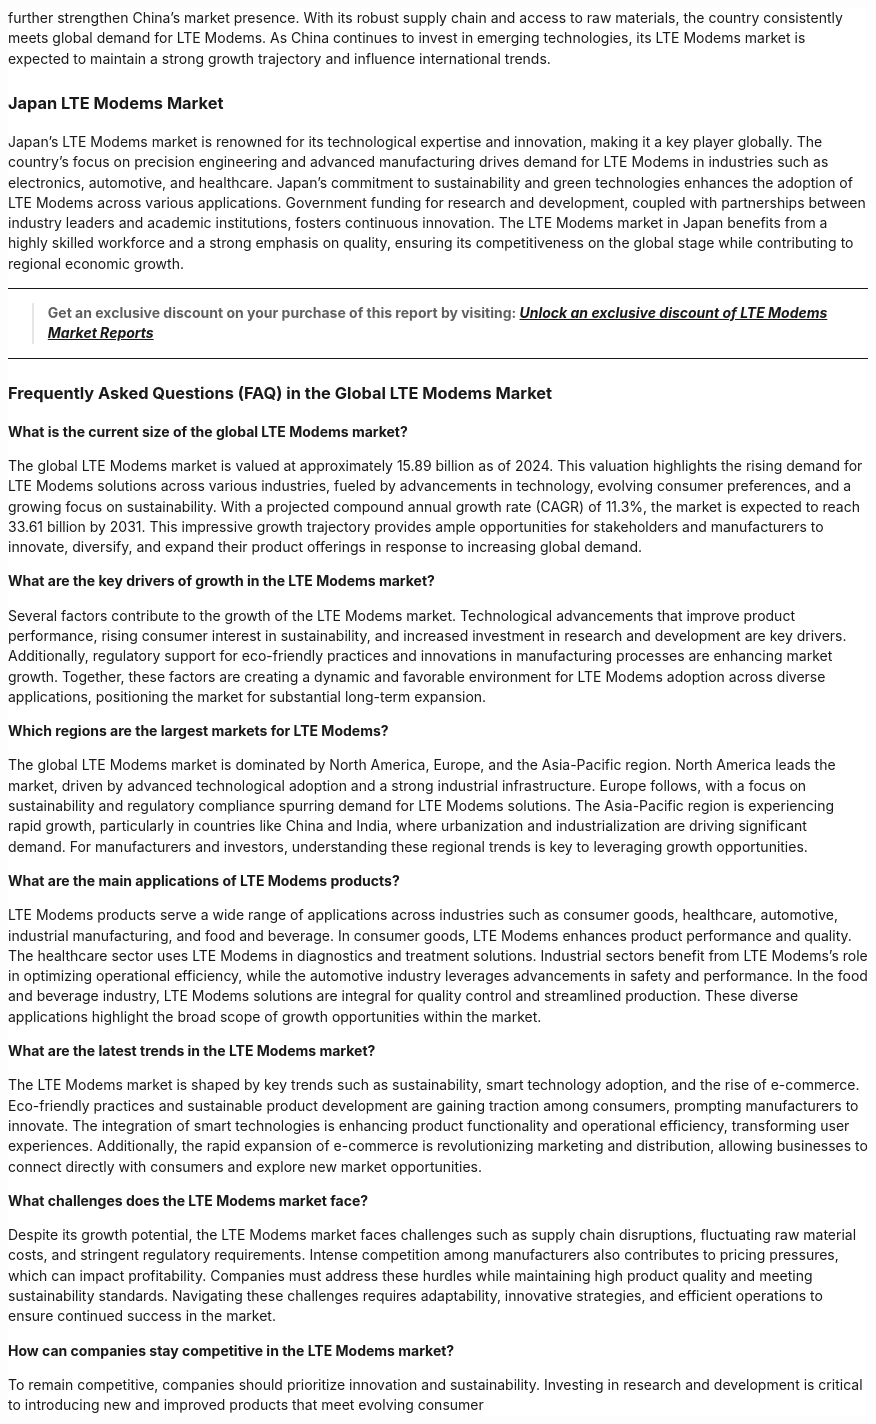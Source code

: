 further strengthen China&rsquo;s market presence. With its robust supply chain and access to raw materials, the country consistently meets global demand for LTE Modems. As China continues to invest in emerging technologies, its LTE Modems market is expected to maintain a strong growth trajectory and influence international trends.</p><h3>Japan LTE Modems Market</h3><p>Japan&rsquo;s LTE Modems market is renowned for its technological expertise and innovation, making it a key player globally. The country&rsquo;s focus on precision engineering and advanced manufacturing drives demand for LTE Modems in industries such as electronics, automotive, and healthcare. Japan&rsquo;s commitment to sustainability and green technologies enhances the adoption of LTE Modems across various applications. Government funding for research and development, coupled with partnerships between industry leaders and academic institutions, fosters continuous innovation. The LTE Modems market in Japan benefits from a highly skilled workforce and a strong emphasis on quality, ensuring its competitiveness on the global stage while contributing to regional economic growth.</p><hr /><blockquote><p><strong>Get an exclusive discount on your purchase of this report by visiting: <em><a href="://marketresearchpulse.com/ask-for-discount/149936?utm_source=Github&amp;utm_medium=091">Unlock an exclusive discount of LTE Modems Market Reports</a></em>&nbsp;</strong></p></blockquote><hr /><h3>Frequently Asked Questions (FAQ) in the Global LTE Modems Market</h3><p><strong>What is the current size of the global LTE Modems market?</strong></p><p>The global LTE Modems market is valued at approximately 15.89 billion as of 2024. This valuation highlights the rising demand for LTE Modems solutions across various industries, fueled by advancements in technology, evolving consumer preferences, and a growing focus on sustainability. With a projected compound annual growth rate (CAGR) of 11.3%, the market is expected to reach 33.61 billion by 2031. This impressive growth trajectory provides ample opportunities for stakeholders and manufacturers to innovate, diversify, and expand their product offerings in response to increasing global demand.</p><p><strong>What are the key drivers of growth in the LTE Modems market?</strong></p><p>Several factors contribute to the growth of the LTE Modems market. Technological advancements that improve product performance, rising consumer interest in sustainability, and increased investment in research and development are key drivers. Additionally, regulatory support for eco-friendly practices and innovations in manufacturing processes are enhancing market growth. Together, these factors are creating a dynamic and favorable environment for LTE Modems adoption across diverse applications, positioning the market for substantial long-term expansion.</p><p><strong>Which regions are the largest markets for LTE Modems?</strong></p><p>The global LTE Modems market is dominated by North America, Europe, and the Asia-Pacific region. North America leads the market, driven by advanced technological adoption and a strong industrial infrastructure. Europe follows, with a focus on sustainability and regulatory compliance spurring demand for LTE Modems solutions. The Asia-Pacific region is experiencing rapid growth, particularly in countries like China and India, where urbanization and industrialization are driving significant demand. For manufacturers and investors, understanding these regional trends is key to leveraging growth opportunities.</p><p><strong>What are the main applications of LTE Modems products?</strong></p><p>LTE Modems products serve a wide range of applications across industries such as consumer goods, healthcare, automotive, industrial manufacturing, and food and beverage. In consumer goods, LTE Modems enhances product performance and quality. The healthcare sector uses LTE Modems in diagnostics and treatment solutions. Industrial sectors benefit from LTE Modems&rsquo;s role in optimizing operational efficiency, while the automotive industry leverages advancements in safety and performance. In the food and beverage industry, LTE Modems solutions are integral for quality control and streamlined production. These diverse applications highlight the broad scope of growth opportunities within the market.</p><p><strong>What are the latest trends in the LTE Modems market?</strong></p><p>The LTE Modems market is shaped by key trends such as sustainability, smart technology adoption, and the rise of e-commerce. Eco-friendly practices and sustainable product development are gaining traction among consumers, prompting manufacturers to innovate. The integration of smart technologies is enhancing product functionality and operational efficiency, transforming user experiences. Additionally, the rapid expansion of e-commerce is revolutionizing marketing and distribution, allowing businesses to connect directly with consumers and explore new market opportunities.</p><p><strong>What challenges does the LTE Modems market face?</strong></p><p>Despite its growth potential, the LTE Modems market faces challenges such as supply chain disruptions, fluctuating raw material costs, and stringent regulatory requirements. Intense competition among manufacturers also contributes to pricing pressures, which can impact profitability. Companies must address these hurdles while maintaining high product quality and meeting sustainability standards. Navigating these challenges requires adaptability, innovative strategies, and efficient operations to ensure continued success in the market.</p><p><strong>How can companies stay competitive in the LTE Modems market?</strong></p><p>To remain competitive, companies should prioritize innovation and sustainability. Investing in research and development is critical to introducing new and improved products that meet evolving consumer